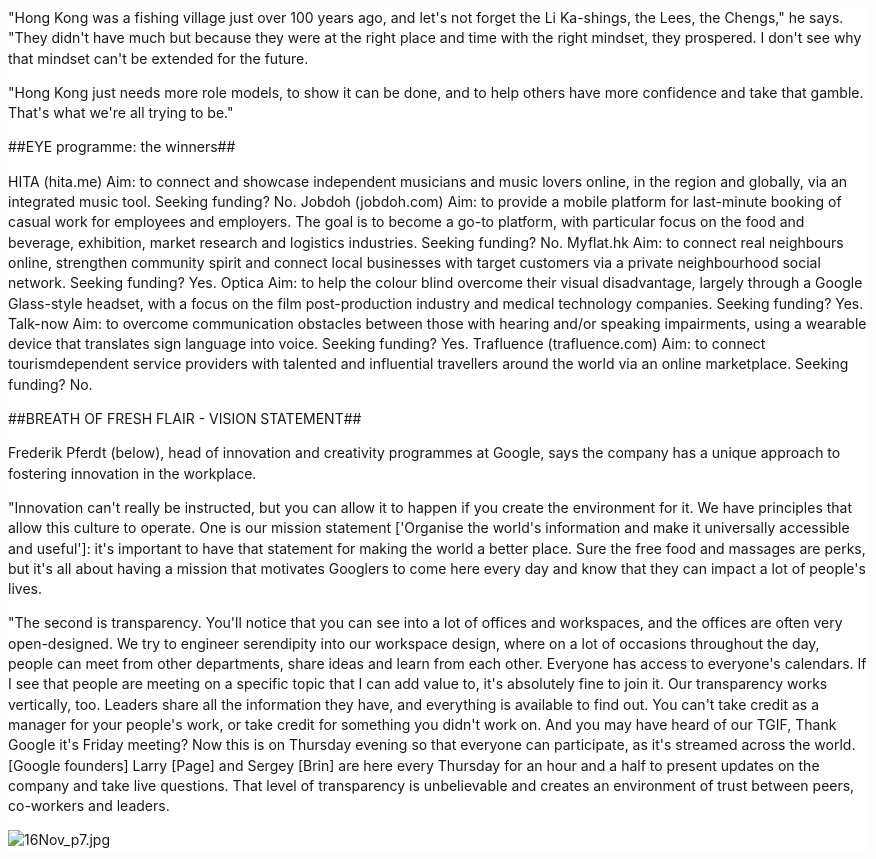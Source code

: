 "Hong Kong was a fishing village just over 100 years ago, and let's not forget the Li Ka-shings, the Lees, the Chengs," he says. "They didn't have much but because they were at the right place and time with the right mindset, they prospered. I don't see why that mindset can't be extended for the future.

"Hong Kong just needs more role models, to show it can be done, and to help others have more confidence and take that gamble. That's what we're all trying to be."

 

##EYE programme: the winners##

HITA (hita.me) Aim: to connect and showcase independent musicians and music lovers online, in the region and globally, via an integrated music tool. Seeking funding? No.
Jobdoh (jobdoh.com) Aim: to provide a mobile platform for last-minute booking of casual work for employees and employers. The goal is to become a go-to platform, with particular focus on the food and beverage, exhibition, market research and logistics industries. Seeking funding? No.
Myflat.hk Aim: to connect real neighbours online, strengthen community spirit and connect local businesses with target customers via a private neighbourhood social network. Seeking funding? Yes.
Optica Aim: to help the colour blind overcome their visual disadvantage, largely through a Google Glass-style headset, with a focus on the film post-production industry and medical technology companies. Seeking funding? Yes.
Talk-now Aim: to overcome communication obstacles between those with hearing and/or speaking impairments, using a wearable device that translates sign language into voice. Seeking funding? Yes.
Trafluence (trafluence.com) Aim: to connect tourismdependent service providers with talented and influential travellers around the world via an online marketplace. Seeking funding? No.

 

##BREATH OF FRESH FLAIR - VISION STATEMENT##

Frederik Pferdt (below), head of innovation and creativity programmes at Google, says the company has a unique approach to fostering innovation in the workplace.

"Innovation can't really be instructed, but you can allow it to happen if you create the environment for it. We have principles that allow this culture to operate. One is our mission statement ['Organise the world's information and make it universally accessible and useful']: it's important to have that statement for making the world a better place. Sure the free food and massages are perks, but it's all about having a mission that motivates Googlers to come here every day and know that they can impact a lot of people's lives.

"The second is transparency. You'll notice that you can see into a lot of offices and workspaces, and the offices are often very open-designed. We try to engineer serendipity into our workspace design, where on a lot of occasions throughout the day, people can meet from other departments, share ideas and learn from each other. Everyone has access to everyone's calendars. If I see that people are meeting on a specific topic that I can add value to, it's absolutely fine to join it. Our transparency works vertically, too. Leaders share all the information they have, and everything is available to find out. You can't take credit as a manager for your people's work, or take credit for something you didn't work on. And you may have heard of our TGIF, Thank Google it's Friday meeting? Now this is on Thursday evening so that everyone can participate, as it's streamed across the world. [Google founders] Larry [Page] and Sergey [Brin] are here every Thursday for an hour and a half to present updates on the company and take live questions. That level of transparency is unbelievable and creates an environment of trust between peers, co-workers and leaders.

![16Nov_p7.jpg]({{site.baseurl}}/media/16Nov_p7.jpg)
